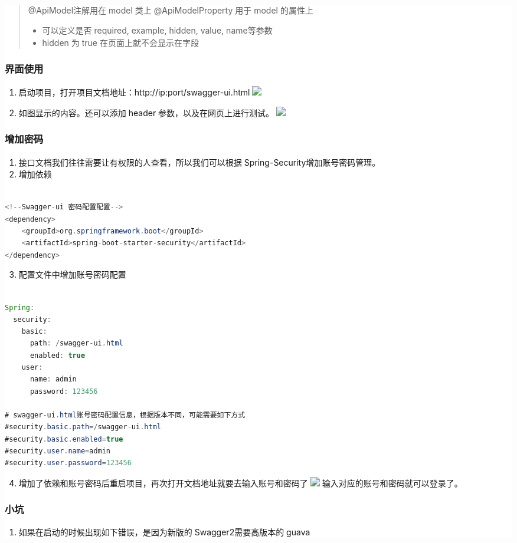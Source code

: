 > @ApiModel注解用在 model 类上
> @ApiModelProperty 用于 model 的属性上
> - 可以定义是否 required, example, hidden, value, name等参数
> - hidden 为 true 在页面上就不会显示在字段

### 界面使用
1. 启动项目，打开项目文档地址：http://ip:port/swagger-ui.html
![](/assets/images/2019/java/image_ziyou/swagger1.jpg)

2. 如图显示的内容。还可以添加 header 参数，以及在网页上进行测试。
![](/assets/images/2019/java/image_ziyou/swagger2.jpg)

### 增加密码
1. 接口文档我们往往需要让有权限的人查看，所以我们可以根据 Spring-Security增加账号密码管理。
2. 增加依赖

```java

<!--Swagger-ui 密码配置配置-->
<dependency>
    <groupId>org.springframework.boot</groupId>
    <artifactId>spring-boot-starter-security</artifactId>
</dependency>

```

3. 配置文件中增加账号密码配置

```java

Spring:
  security:
    basic:
      path: /swagger-ui.html
      enabled: true
    user:
      name: admin
      password: 123456

# swagger-ui.html账号密码配置信息，根据版本不同，可能需要如下方式
#security.basic.path=/swagger-ui.html
#security.basic.enabled=true
#security.user.name=admin
#security.user.password=123456

```

4. 增加了依赖和账号密码后重启项目，再次打开文档地址就要去输入账号和密码了
![](/assets/images/2019/java/image_ziyou/swagger3.jpg)
输入对应的账号和密码就可以登录了。

### 小坑
1. 如果在启动的时候出现如下错误，是因为新版的 Swagger2需要高版本的 guava
